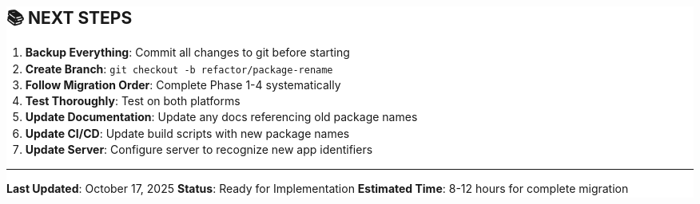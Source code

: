 
## 📚 NEXT STEPS

1. **Backup Everything**: Commit all changes to git before starting
2. **Create Branch**: `git checkout -b refactor/package-rename`
3. **Follow Migration Order**: Complete Phase 1-4 systematically
4. **Test Thoroughly**: Test on both platforms
5. **Update Documentation**: Update any docs referencing old package names
6. **Update CI/CD**: Update build scripts with new package names
7. **Update Server**: Configure server to recognize new app identifiers

---

**Last Updated**: October 17, 2025
**Status**: Ready for Implementation
**Estimated Time**: 8-12 hours for complete migration

